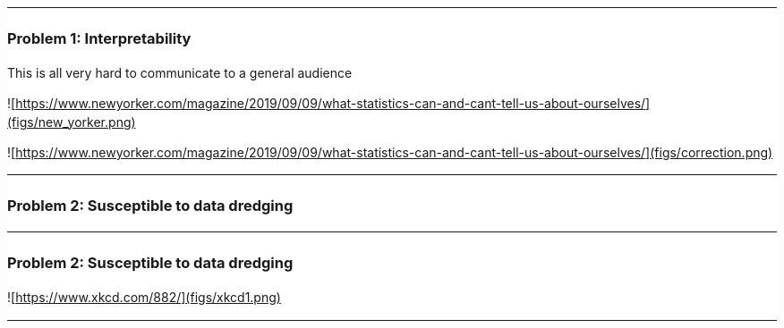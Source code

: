 
---

### Problem 1: Interpretability
This is all very hard to communicate to a general audience

![https://www.newyorker.com/magazine/2019/09/09/what-statistics-can-and-cant-tell-us-about-ourselves/](figs/new_yorker.png)


![https://www.newyorker.com/magazine/2019/09/09/what-statistics-can-and-cant-tell-us-about-ourselves/](figs/correction.png)


---

### Problem 2: Susceptible to data dredging

---

### Problem 2: Susceptible to data dredging
![https://www.xkcd.com/882/](figs/xkcd1.png)

---